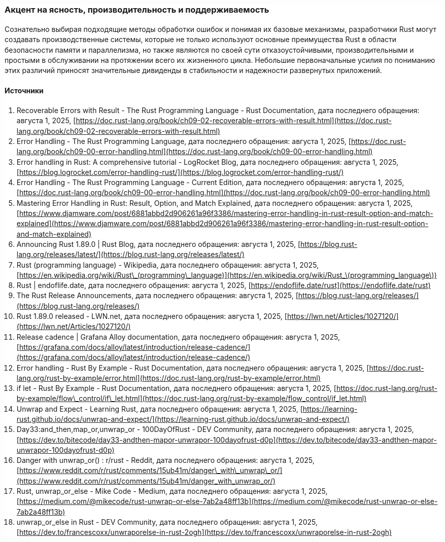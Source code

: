 ### **Акцент на ясность, производительность и поддерживаемость**

Сознательно выбирая подходящие методы обработки ошибок и понимая их базовые механизмы, разработчики Rust могут создавать производственные системы, которые не только используют основные преимущества Rust в области безопасности памяти и параллелизма, но также являются по своей сути отказоустойчивыми, производительными и простыми в обслуживании на протяжении всего их жизненного цикла. Небольшие первоначальные усилия по пониманию этих различий приносят значительные дивиденды в стабильности и надежности развернутых приложений.

#### **Источники**

1. Recoverable Errors with Result \- The Rust Programming Language \- Rust Documentation, дата последнего обращения: августа 1, 2025, [https://doc.rust-lang.org/book/ch09-02-recoverable-errors-with-result.html](https://doc.rust-lang.org/book/ch09-02-recoverable-errors-with-result.html)  
2. Error Handling \- The Rust Programming Language, дата последнего обращения: августа 1, 2025, [https://doc.rust-lang.org/book/ch09-00-error-handling.html](https://doc.rust-lang.org/book/ch09-00-error-handling.html)  
3. Error handling in Rust: A comprehensive tutorial \- LogRocket Blog, дата последнего обращения: августа 1, 2025, [https://blog.logrocket.com/error-handling-rust/](https://blog.logrocket.com/error-handling-rust/)  
4. Error Handling \- The Rust Programming Language \- Current Edition, дата последнего обращения: августа 1, 2025, [https://doc.rust-lang.org/book/ch09-00-error-handling.html](https://doc.rust-lang.org/book/ch09-00-error-handling.html)  
5. Mastering Error Handling in Rust: Result, Option, and Match Explained, дата последнего обращения: августа 1, 2025, [https://www.djamware.com/post/6881abbd2d906261a96f3386/mastering-error-handling-in-rust-result-option-and-match-explained](https://www.djamware.com/post/6881abbd2d906261a96f3386/mastering-error-handling-in-rust-result-option-and-match-explained)  
6. Announcing Rust 1.89.0 | Rust Blog, дата последнего обращения: августа 1, 2025, [https://blog.rust-lang.org/releases/latest/](https://blog.rust-lang.org/releases/latest/)  
7. Rust (programming language) \- Wikipedia, дата последнего обращения: августа 1, 2025, [https://en.wikipedia.org/wiki/Rust\_(programming\_language)](https://en.wikipedia.org/wiki/Rust_\(programming_language\))  
8. Rust | endoflife.date, дата последнего обращения: августа 1, 2025, [https://endoflife.date/rust](https://endoflife.date/rust)  
9. The Rust Release Announcements, дата последнего обращения: августа 1, 2025, [https://blog.rust-lang.org/releases/](https://blog.rust-lang.org/releases/)  
10. Rust 1.89.0 released \- LWN.net, дата последнего обращения: августа 1, 2025, [https://lwn.net/Articles/1027120/](https://lwn.net/Articles/1027120/)  
11. Release cadence | Grafana Alloy documentation, дата последнего обращения: августа 1, 2025, [https://grafana.com/docs/alloy/latest/introduction/release-cadence/](https://grafana.com/docs/alloy/latest/introduction/release-cadence/)  
12. Error handling \- Rust By Example \- Rust Documentation, дата последнего обращения: августа 1, 2025, [https://doc.rust-lang.org/rust-by-example/error.html](https://doc.rust-lang.org/rust-by-example/error.html)  
13. if let \- Rust By Example \- Rust Documentation, дата последнего обращения: августа 1, 2025, [https://doc.rust-lang.org/rust-by-example/flow\_control/if\_let.html](https://doc.rust-lang.org/rust-by-example/flow_control/if_let.html)  
14. Unwrap and Expect \- Learning Rust, дата последнего обращения: августа 1, 2025, [https://learning-rust.github.io/docs/unwrap-and-expect/](https://learning-rust.github.io/docs/unwrap-and-expect/)  
15. Day33:and\_then,map\_or,unwrap\_or \- 100DayOfRust \- DEV Community, дата последнего обращения: августа 1, 2025, [https://dev.to/bitecode/day33-andthen-mapor-unwrapor-100dayofrust-d0p](https://dev.to/bitecode/day33-andthen-mapor-unwrapor-100dayofrust-d0p)  
16. Danger with unwrap\_or() : r/rust \- Reddit, дата последнего обращения: августа 1, 2025, [https://www.reddit.com/r/rust/comments/15ub41m/danger\_with\_unwrap\_or/](https://www.reddit.com/r/rust/comments/15ub41m/danger_with_unwrap_or/)  
17. Rust, unwrap\_or\_else \- Mike Code \- Medium, дата последнего обращения: августа 1, 2025, [https://medium.com/@mikecode/rust-unwrap-or-else-7ab2a48ff13b](https://medium.com/@mikecode/rust-unwrap-or-else-7ab2a48ff13b)  
18. unwrap\_or\_else in Rust \- DEV Community, дата последнего обращения: августа 1, 2025, [https://dev.to/francescoxx/unwraporelse-in-rust-2ogh](https://dev.to/francescoxx/unwraporelse-in-rust-2ogh)  